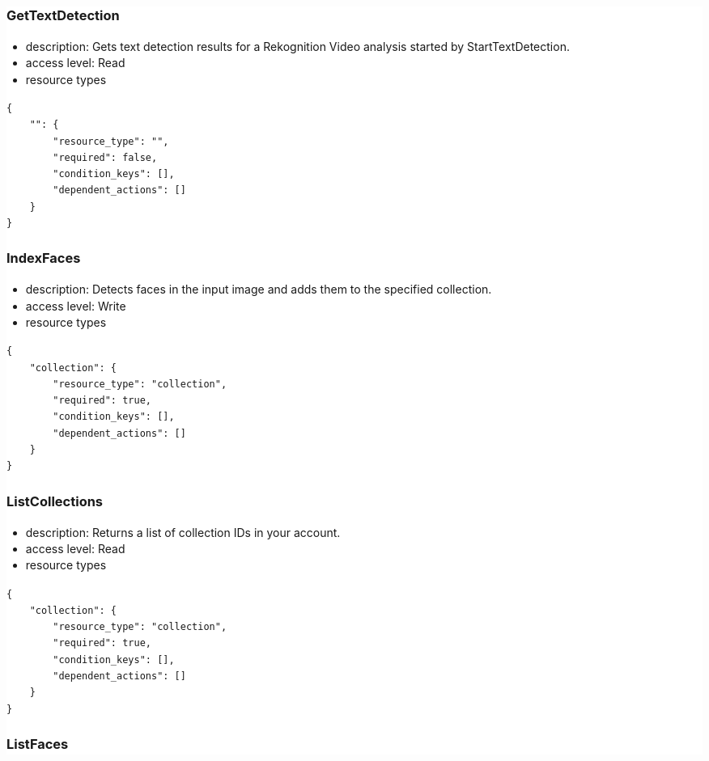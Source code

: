 ### GetTextDetection

- description: Gets text detection results for a Rekognition Video analysis started by StartTextDetection.
- access level: Read
- resource types

```
{
    "": {
        "resource_type": "",
        "required": false,
        "condition_keys": [],
        "dependent_actions": []
    }
}
```

### IndexFaces

- description: Detects faces in the input image and adds them to the specified collection.
- access level: Write
- resource types

```
{
    "collection": {
        "resource_type": "collection",
        "required": true,
        "condition_keys": [],
        "dependent_actions": []
    }
}
```

### ListCollections

- description: Returns a list of collection IDs in your account.
- access level: Read
- resource types

```
{
    "collection": {
        "resource_type": "collection",
        "required": true,
        "condition_keys": [],
        "dependent_actions": []
    }
}
```

### ListFaces
